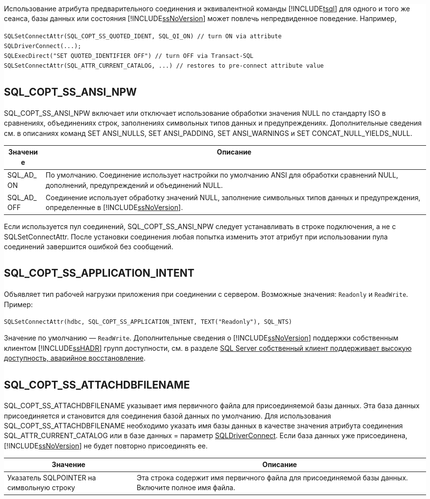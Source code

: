  Использование атрибута предварительного соединения и эквивалентной команды [!INCLUDE[tsql](../../includes/tsql-md.md)] для одного и того же сеанса, базы данных или состояния [!INCLUDE[ssNoVersion](../../includes/ssnoversion-md.md)] может повлечь непредвиденное поведение. Например,  
  
```  
SQLSetConnectAttr(SQL_COPT_SS_QUOTED_IDENT, SQL_QI_ON) // turn ON via attribute  
SQLDriverConnect(...);  
SQLExecDirect("SET QUOTED_IDENTIFIER OFF") // turn OFF via Transact-SQL  
SQLSetConnectAttr(SQL_ATTR_CURRENT_CATALOG, ...) // restores to pre-connect attribute value  
```  
  
## <a name="sqlcoptssansinpw"></a>SQL_COPT_SS_ANSI_NPW  
 SQL_COPT_SS_ANSI_NPW включает или отключает использование обработки значения NULL по стандарту ISO в сравнениях, объединениях строк, заполнениях символьных типов данных и предупреждениях. Дополнительные сведения см. в описаниях команд SET ANSI_NULLS, SET ANSI_PADDING, SET ANSI_WARNINGS и SET CONCAT_NULL_YIELDS_NULL.  
  
|Значение|Описание|  
|-----------|-----------------|  
|SQL_AD_ON|По умолчанию. Соединение использует настройки по умолчанию ANSI для обработки сравнений NULL, дополнений, предупреждений и объединений NULL.|  
|SQL_AD_OFF|Соединение использует обработку значений NULL, заполнение символьных типов данных и предупреждения, определенные в [!INCLUDE[ssNoVersion](../../includes/ssnoversion-md.md)].|  
  
 Если используется пул соединений, SQL_COPT_SS_ANSI_NPW следует устанавливать в строке подключения, а не с SQLSetConnectAttr. После установки соединения любая попытка изменить этот атрибут при использовании пула соединений завершится ошибкой без сообщений.  
  
## <a name="sqlcoptssapplicationintent"></a>SQL_COPT_SS_APPLICATION_INTENT  
 Объявляет тип рабочей нагрузки приложения при соединении с сервером. Возможные значения: `Readonly` и `ReadWrite`. Пример:  
  
```  
SQLSetConnectAttr(hdbc, SQL_COPT_SS_APPLICATION_INTENT, TEXT("Readonly"), SQL_NTS)  
```  
  
 Значение по умолчанию — `ReadWrite`. Дополнительные сведения о [!INCLUDE[ssNoVersion](../../includes/ssnoversion-md.md)] поддержки собственным клиентом [!INCLUDE[ssHADR](../../includes/sshadr-md.md)] групп доступности, см. в разделе [SQL Server собственный клиент поддерживает высокую доступность, аварийное восстановление](../native-client/features/sql-server-native-client-support-for-high-availability-disaster-recovery.md).  
  
## <a name="sqlcoptssattachdbfilename"></a>SQL_COPT_SS_ATTACHDBFILENAME  
 SQL_COPT_SS_ATTACHDBFILENAME указывает имя первичного файла для присоединяемой базы данных. Эта база данных присоединяется и становится для соединения базой данных по умолчанию. Для использования SQL_COPT_SS_ATTACHDBFILENAME необходимо указать имя базы данных в качестве значения атрибута соединения SQL_ATTR_CURRENT_CATALOG или в базе данных = параметр [SQLDriverConnect](sqldriverconnect.md). Если база данных уже присоединена, [!INCLUDE[ssNoVersion](../../includes/ssnoversion-md.md)] не будет повторно присоединять ее.  
  
|Значение|Описание|  
|-----------|-----------------|  
|Указатель SQLPOINTER на символьную строку|Эта строка содержит имя первичного файла для присоединяемой базы данных. Включите полное имя файла.|  
  